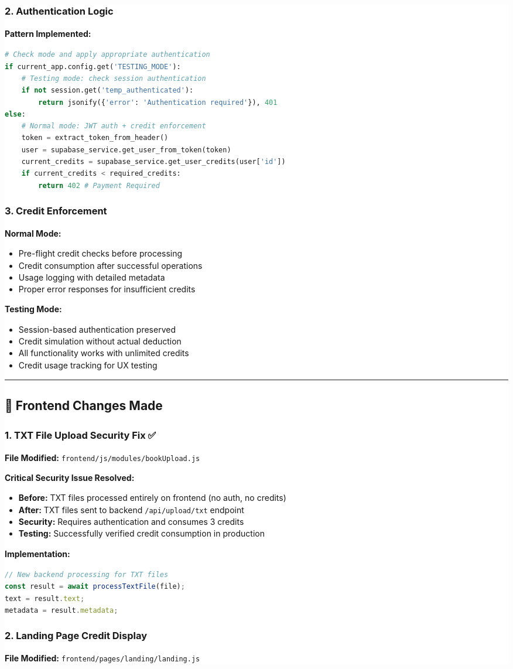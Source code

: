 ### **2. Authentication Logic**
**Pattern Implemented:**
```python
# Check mode and apply appropriate authentication
if current_app.config.get('TESTING_MODE'):
    # Testing mode: check session authentication
    if not session.get('temp_authenticated'):
        return jsonify({'error': 'Authentication required'}), 401
else:
    # Normal mode: JWT auth + credit enforcement
    token = extract_token_from_header()
    user = supabase_service.get_user_from_token(token)
    current_credits = supabase_service.get_user_credits(user['id'])
    if current_credits < required_credits:
        return 402 # Payment Required
```

### **3. Credit Enforcement**
**Normal Mode:**
- Pre-flight credit checks before processing
- Credit consumption after successful operations
- Usage logging with detailed metadata
- Proper error responses for insufficient credits

**Testing Mode:**
- Session-based authentication preserved
- Credit simulation without actual deduction
- All functionality works with unlimited credits
- Credit usage tracking for UX testing

---

## 🎨 **Frontend Changes Made**

### **1. TXT File Upload Security Fix** ✅
**File Modified:** `frontend/js/modules/bookUpload.js`

**Critical Security Issue Resolved:**
- **Before:** TXT files processed entirely on frontend (no auth, no credits)
- **After:** TXT files sent to backend `/api/upload/txt` endpoint
- **Security:** Requires authentication and consumes 3 credits
- **Testing:** Successfully verified credit consumption in production

**Implementation:**
```javascript
// New backend processing for TXT files
const result = await processTextFile(file);
text = result.text;
metadata = result.metadata;
```

### **2. Landing Page Credit Display**
**File Modified:** `frontend/pages/landing/landing.js`
